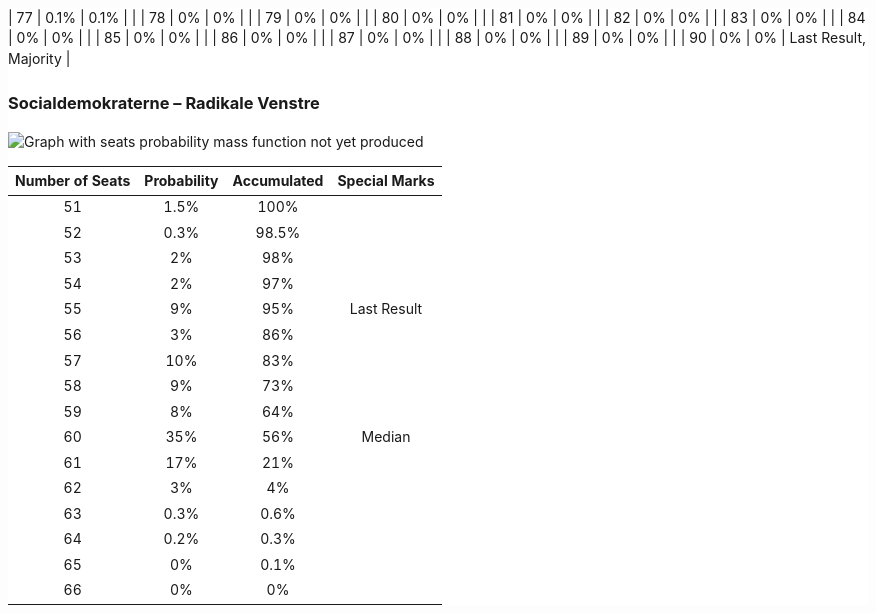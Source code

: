 | 77 | 0.1% | 0.1% |  |
| 78 | 0% | 0% |  |
| 79 | 0% | 0% |  |
| 80 | 0% | 0% |  |
| 81 | 0% | 0% |  |
| 82 | 0% | 0% |  |
| 83 | 0% | 0% |  |
| 84 | 0% | 0% |  |
| 85 | 0% | 0% |  |
| 86 | 0% | 0% |  |
| 87 | 0% | 0% |  |
| 88 | 0% | 0% |  |
| 89 | 0% | 0% |  |
| 90 | 0% | 0% | Last Result, Majority |

### Socialdemokraterne – Radikale Venstre

![Graph with seats probability mass function not yet produced](2019-04-29-YouGov-coalitions-seats-pmf-a–b.png "Seats Probability Mass Function")

| Number of Seats | Probability | Accumulated | Special Marks |
|:---------------:|:-----------:|:-----------:|:-------------:|
| 51 | 1.5% | 100% |  |
| 52 | 0.3% | 98.5% |  |
| 53 | 2% | 98% |  |
| 54 | 2% | 97% |  |
| 55 | 9% | 95% | Last Result |
| 56 | 3% | 86% |  |
| 57 | 10% | 83% |  |
| 58 | 9% | 73% |  |
| 59 | 8% | 64% |  |
| 60 | 35% | 56% | Median |
| 61 | 17% | 21% |  |
| 62 | 3% | 4% |  |
| 63 | 0.3% | 0.6% |  |
| 64 | 0.2% | 0.3% |  |
| 65 | 0% | 0.1% |  |
| 66 | 0% | 0% |  |
